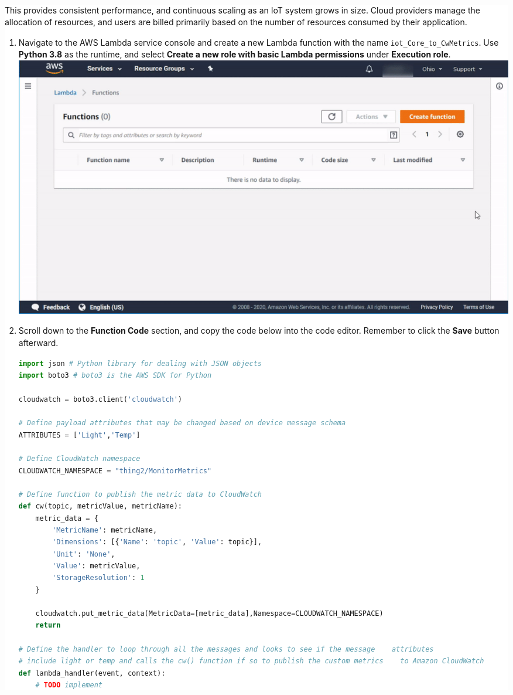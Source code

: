 This provides consistent performance, and continuous scaling as an IoT system grows in size. Cloud providers manage the allocation of resources, and users are billed primarily based on the number of resources consumed by their application.

1. Navigate to the AWS Lambda service console and create a new Lambda function with the name `iot_Core_to_CwMetrics`. Use **Python 3.8** as the runtime, and select **Create a new role with basic Lambda permissions** under **Execution role**.
   ![How to create a Lambda function](figures/how_to_create_lambda_function.gif)
2. Scroll down to the **Function Code** section, and copy the code below into the code editor. Remember to click the **Save** button afterward.

   ```python
   import json # Python library for dealing with JSON objects
   import boto3 # boto3 is the AWS SDK for Python

   cloudwatch = boto3.client('cloudwatch')

   # Define payload attributes that may be changed based on device message schema
   ATTRIBUTES = ['Light','Temp']

   # Define CloudWatch namespace
   CLOUDWATCH_NAMESPACE = "thing2/MonitorMetrics"

   # Define function to publish the metric data to CloudWatch
   def cw(topic, metricValue, metricName):
       metric_data = {
           'MetricName': metricName,
           'Dimensions': [{'Name': 'topic', 'Value': topic}],
           'Unit': 'None',
           'Value': metricValue,
           'StorageResolution': 1
       }

       cloudwatch.put_metric_data(MetricData=[metric_data],Namespace=CLOUDWATCH_NAMESPACE)
       return

   # Define the handler to loop through all the messages and looks to see if the message    attributes
   # include light or temp and calls the cw() function if so to publish the custom metrics    to Amazon CloudWatch
   def lambda_handler(event, context):
       # TODO implement
   ```